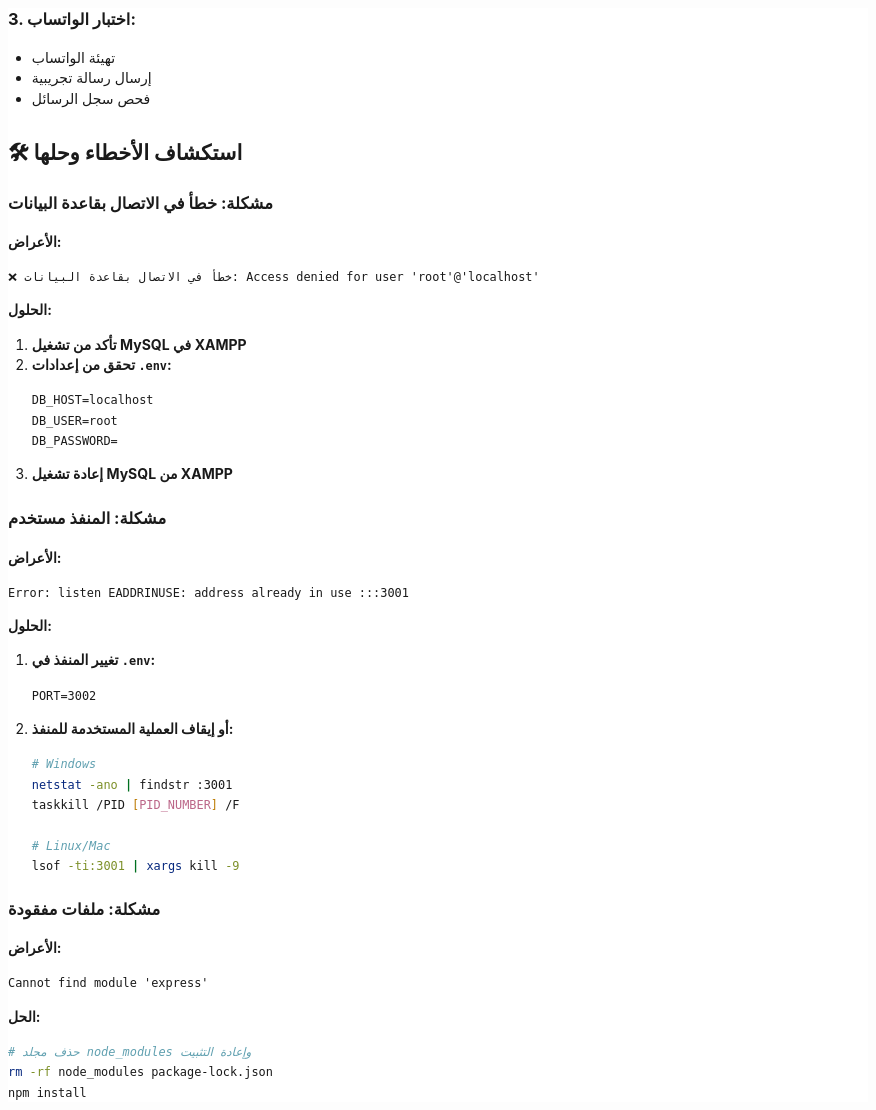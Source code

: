 ### 3. اختبار الواتساب:
- تهيئة الواتساب
- إرسال رسالة تجريبية
- فحص سجل الرسائل

## 🛠️ استكشاف الأخطاء وحلها

### مشكلة: خطأ في الاتصال بقاعدة البيانات

**الأعراض:**
```
❌ خطأ في الاتصال بقاعدة البيانات: Access denied for user 'root'@'localhost'
```

**الحلول:**
1. **تأكد من تشغيل MySQL في XAMPP**
2. **تحقق من إعدادات `.env`:**
   ```env
   DB_HOST=localhost
   DB_USER=root
   DB_PASSWORD=
   ```
3. **إعادة تشغيل MySQL من XAMPP**

### مشكلة: المنفذ مستخدم

**الأعراض:**
```
Error: listen EADDRINUSE: address already in use :::3001
```

**الحلول:**
1. **تغيير المنفذ في `.env`:**
   ```env
   PORT=3002
   ```
2. **أو إيقاف العملية المستخدمة للمنفذ:**
   ```bash
   # Windows
   netstat -ano | findstr :3001
   taskkill /PID [PID_NUMBER] /F
   
   # Linux/Mac
   lsof -ti:3001 | xargs kill -9
   ```

### مشكلة: ملفات مفقودة

**الأعراض:**
```
Cannot find module 'express'
```

**الحل:**
```bash
# حذف مجلد node_modules وإعادة التثبيت
rm -rf node_modules package-lock.json
npm install
```
